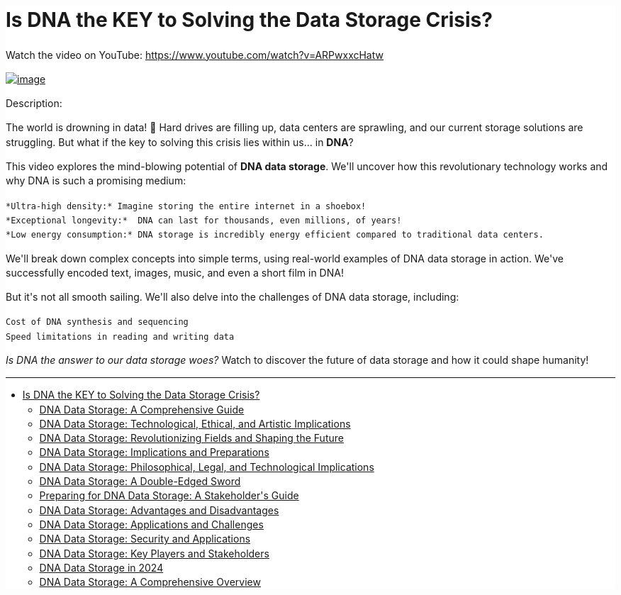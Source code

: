 # Is DNA the KEY to Solving the Data Storage Crisis? 

Watch the video on YouTube: https://www.youtube.com/watch?v=ARPwxxcHatw

[![image](https://github.com/user-attachments/assets/0a6981fa-3010-4a40-b6f5-595282097a19)](https://www.youtube.com/watch?v=ARPwxxcHatw)

Description:

The world is drowning in data! 🤯 Hard drives are filling up, data centers are sprawling, and our current storage solutions are struggling.  But what if the key to solving this crisis lies within us... in **DNA**?  

This video explores the mind-blowing potential of **DNA data storage**. We'll uncover how this revolutionary technology works and why DNA is such a promising medium:

    *Ultra-high density:* Imagine storing the entire internet in a shoebox!
    *Exceptional longevity:*  DNA can last for thousands, even millions, of years!
    *Low energy consumption:* DNA storage is incredibly energy efficient compared to traditional data centers.


We'll break down complex concepts into simple terms, using real-world examples of DNA data storage in action.  We've successfully encoded text, images, music, and even a short film in DNA! 

But it's not all smooth sailing. We'll also delve into the challenges of DNA data storage, including:

    Cost of DNA synthesis and sequencing
    Speed limitations in reading and writing data 


*Is DNA the answer to our data storage woes?* Watch to discover the future of data storage and how it could shape humanity!

---

- [Is DNA the KEY to Solving the Data Storage Crisis?](#is-dna-the-key-to-solving-the-data-storage-crisis)
  - [DNA Data Storage: A Comprehensive Guide](#dna-data-storage-a-comprehensive-guide)
  - [DNA Data Storage: Technological, Ethical, and Artistic Implications](#dna-data-storage-technological-ethical-and-artistic-implications)
  - [DNA Data Storage: Revolutionizing Fields and Shaping the Future](#dna-data-storage-revolutionizing-fields-and-shaping-the-future)
  - [DNA Data Storage: Implications and Preparations](#dna-data-storage-implications-and-preparations)
  - [DNA Data Storage: Philosophical, Legal, and Technological Implications](#dna-data-storage-philosophical-legal-and-technological-implications)
  - [DNA Data Storage: A Double-Edged Sword](#dna-data-storage-a-double-edged-sword)
  - [Preparing for DNA Data Storage: A Stakeholder's Guide](#preparing-for-dna-data-storage-a-stakeholders-guide)
  - [DNA Data Storage: Advantages and Disadvantages](#dna-data-storage-advantages-and-disadvantages)
  - [DNA Data Storage: Applications and Challenges](#dna-data-storage-applications-and-challenges)
  - [DNA Data Storage: Security and Applications](#dna-data-storage-security-and-applications)
  - [DNA Data Storage: Key Players and Stakeholders](#dna-data-storage-key-players-and-stakeholders)
  - [DNA Data Storage in 2024](#dna-data-storage-in-2024)
  - [DNA Data Storage: A Comprehensive Overview](#dna-data-storage-a-comprehensive-overview)
